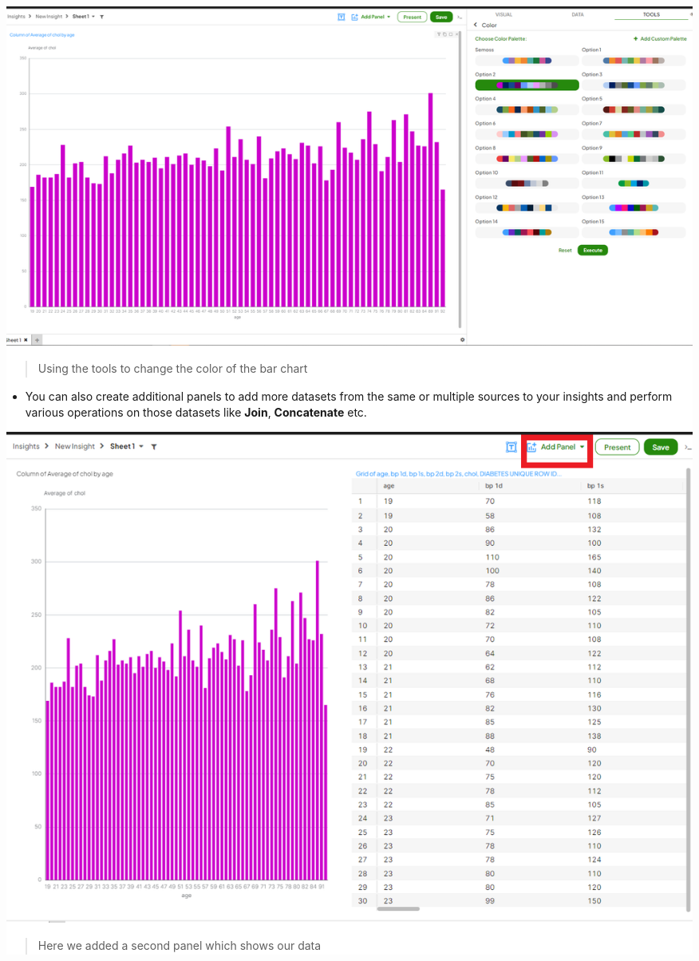 ![Changing Colors](../../static/img/Navigating/colors.PNG)
> Using the tools to change the color of the bar chart

* You can also create additional panels to add more datasets from the same or multiple sources to your insights and perform various operations on those datasets like **Join**, **Concatenate** etc.

![Adding a Panel](../../static/img/Navigating/panel.png)
> Here we added a second panel which shows our data
